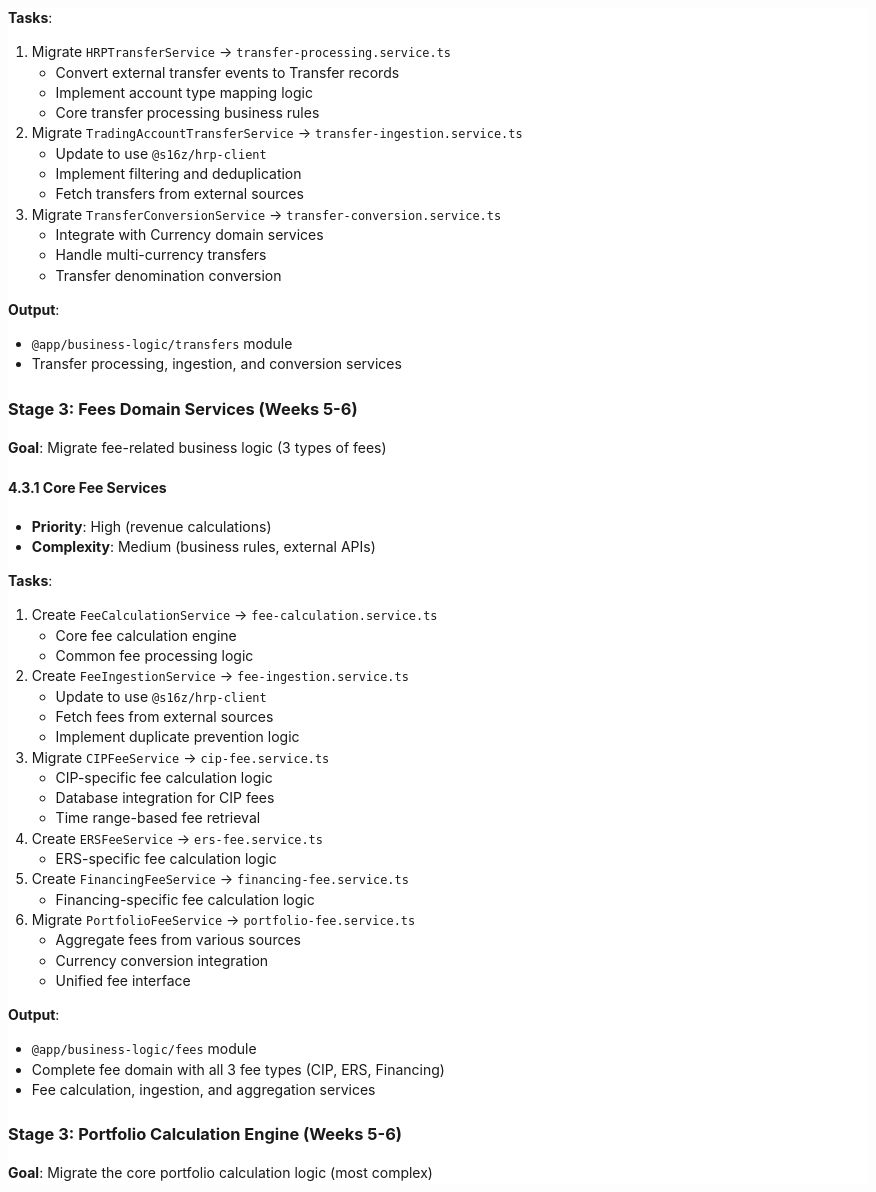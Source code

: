 **Tasks**:
1. Migrate `HRPTransferService` → `transfer-processing.service.ts`
   - Convert external transfer events to Transfer records
   - Implement account type mapping logic
   - Core transfer processing business rules
2. Migrate `TradingAccountTransferService` → `transfer-ingestion.service.ts`
   - Update to use `@s16z/hrp-client`
   - Implement filtering and deduplication
   - Fetch transfers from external sources
3. Migrate `TransferConversionService` → `transfer-conversion.service.ts`
   - Integrate with Currency domain services
   - Handle multi-currency transfers
   - Transfer denomination conversion

**Output**:
- `@app/business-logic/transfers` module
- Transfer processing, ingestion, and conversion services

### Stage 3: Fees Domain Services (Weeks 5-6)
**Goal**: Migrate fee-related business logic (3 types of fees)

#### 4.3.1 Core Fee Services
- **Priority**: High (revenue calculations)
- **Complexity**: Medium (business rules, external APIs)

**Tasks**:
1. Create `FeeCalculationService` → `fee-calculation.service.ts`
   - Core fee calculation engine
   - Common fee processing logic
2. Create `FeeIngestionService` → `fee-ingestion.service.ts`
   - Update to use `@s16z/hrp-client`
   - Fetch fees from external sources
   - Implement duplicate prevention logic
3. Migrate `CIPFeeService` → `cip-fee.service.ts`
   - CIP-specific fee calculation logic
   - Database integration for CIP fees
   - Time range-based fee retrieval
4. Create `ERSFeeService` → `ers-fee.service.ts`
   - ERS-specific fee calculation logic
5. Create `FinancingFeeService` → `financing-fee.service.ts`
   - Financing-specific fee calculation logic
6. Migrate `PortfolioFeeService` → `portfolio-fee.service.ts`
   - Aggregate fees from various sources
   - Currency conversion integration
   - Unified fee interface

**Output**:
- `@app/business-logic/fees` module
- Complete fee domain with all 3 fee types (CIP, ERS, Financing)
- Fee calculation, ingestion, and aggregation services

### Stage 3: Portfolio Calculation Engine (Weeks 5-6)
**Goal**: Migrate the core portfolio calculation logic (most complex)
